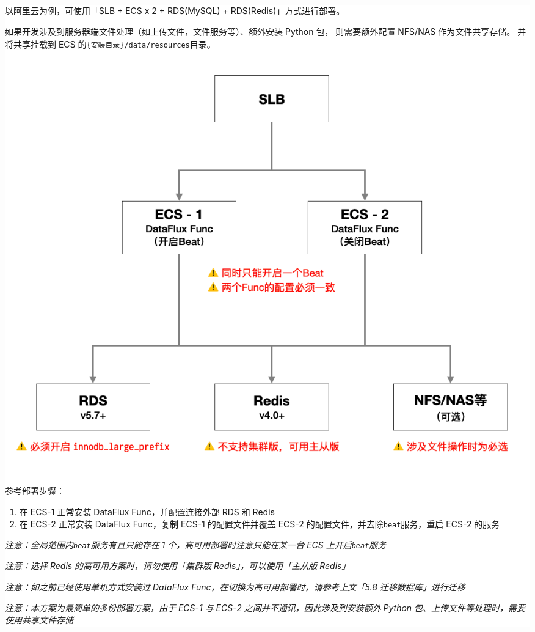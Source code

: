 以阿里云为例，可使用「SLB + ECS x 2 + RDS(MySQL) + RDS(Redis)」方式进行部署。

如果开发涉及到服务器端文件处理（如上传文件，文件服务等）、额外安装 Python 包，
则需要额外配置 NFS/NAS 作为文件共享存储。
并将共享挂载到 ECS 的`{安装目录}/data/resources`目录。

![](maintenance-guide/high-availability-arch.png)

参考部署步骤：

1. 在 ECS-1 正常安装 DataFlux Func，并配置连接外部 RDS 和 Redis
2. 在 ECS-2 正常安装 DataFlux Func，复制 ECS-1 的配置文件并覆盖 ECS-2 的配置文件，并去除`beat`服务，重启 ECS-2 的服务

*注意：全局范围内`beat`服务有且只能存在 1 个，高可用部署时注意只能在某一台 ECS 上开启`beat`服务*

*注意：选择 Redis 的高可用方案时，请勿使用「集群版 Redis」，可以使用「主从版 Redis」*

*注意：如之前已经使用单机方式安装过 DataFlux Func，在切换为高可用部署时，请参考上文「5.8 迁移数据库」进行迁移*

*注意：本方案为最简单的多份部署方案，由于 ECS-1 与 ECS-2 之间并不通讯，因此涉及到安装额外 Python 包、上传文件等处理时，需要使用共享文件存储*
